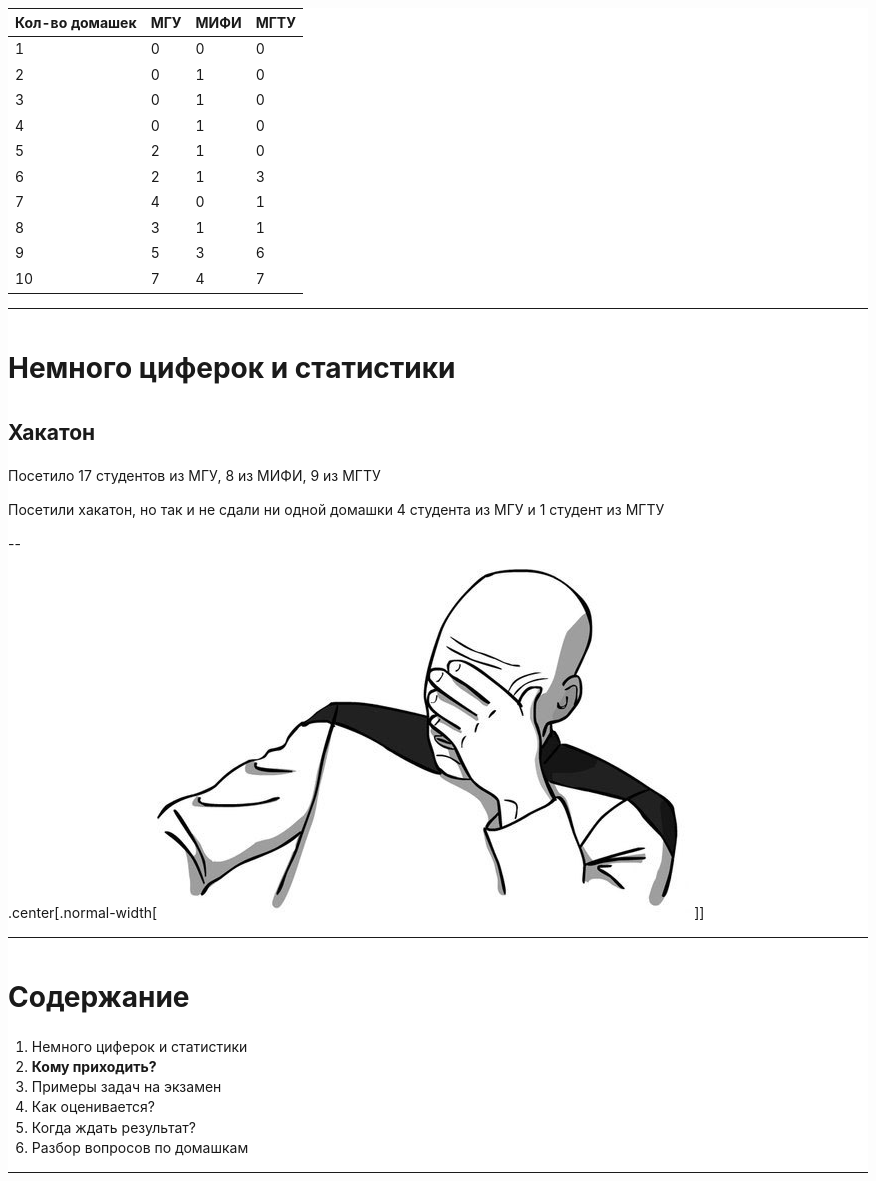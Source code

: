Кол-во домашек  | МГУ      | МИФИ | МГТУ
:---------------|:---------|:-----|:----
 1 |  0 |  0 |  0
 2 |  0 |  1 |  0
 3 |  0 |  1 |  0
 4 |  0 |  1 |  0
 5 |  2 |  1 |  0
 6 |  2 |  1 |  3
 7 |  4 |  0 |  1
 8 |  3 |  1 |  1
 9 |  5 |  3 |  6
10 |  7 |  4 |  7
---

# Немного циферок и статистики
## Хакатон

Посетило 17 студентов из МГУ, 8 из МИФИ, 9 из МГТУ

Посетили хакатон, но так и не сдали ни одной домашки 4 студента из МГУ и 1 студент из МГТУ

--

.center[.normal-width[![image](facepalm.jpg)]]

---

# Содержание

1. Немного циферок и статистики
1. **Кому приходить?**
1. Примеры задач на экзамен
1. Как оценивается? 
1. Когда ждать результат? 
1. Разбор вопросов по домашкам

---